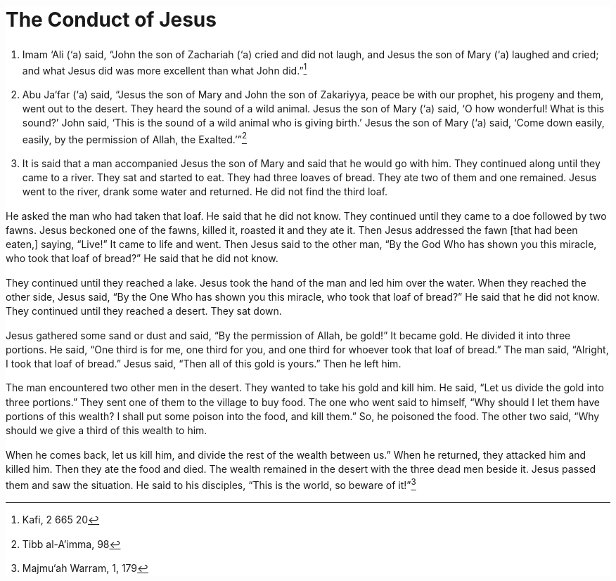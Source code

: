 The Conduct of Jesus
====================

1. Imam ‘Ali (‘a) said, “John the son of Zachariah (‘a) cried and did
not laugh, and Jesus the son of Mary (‘a) laughed and cried; and what
Jesus did was more excellent than what John did.”[^1]

2. Abu Ja‘far (‘a) said, “Jesus the son of Mary and John the son of
Zakariyya, peace be with our prophet, his progeny and them, went out to
the desert. They heard the sound of a wild animal. Jesus the son of Mary
(‘a) said, ‘O how wonderful! What is this sound?’ John said, ‘This is
the sound of a wild animal who is giving birth.’ Jesus the son of Mary
(‘a) said, ‘Come down easily, easily, by the permission of Allah, the
Exalted.’”[^2]

3. It is said that a man accompanied Jesus the son of Mary and said that
he would go with him. They continued along until they came to a river.
They sat and started to eat. They had three loaves of bread. They ate
two of them and one remained. Jesus went to the river, drank some water
and returned. He did not find the third loaf.

He asked the man who had taken that loaf. He said that he did not know.
They continued until they came to a doe followed by two fawns. Jesus
beckoned one of the fawns, killed it, roasted it and they ate it. Then
Jesus addressed the fawn [that had been eaten,] saying, “Live!” It came
to life and went. Then Jesus said to the other man, “By the God Who has
shown you this miracle, who took that loaf of bread?” He said that he
did not know.

They continued until they reached a lake. Jesus took the hand of the man
and led him over the water. When they reached the other side, Jesus
said, “By the One Who has shown you this miracle, who took that loaf of
bread?” He said that he did not know. They continued until they reached
a desert. They sat down.

Jesus gathered some sand or dust and said, “By the permission of Allah,
be gold!” It became gold. He divided it into three portions. He said,
“One third is for me, one third for you, and one third for whoever took
that loaf of bread.” The man said, “Alright, I took that loaf of bread.”
Jesus said, “Then all of this gold is yours.” Then he left him.

The man encountered two other men in the desert. They wanted to take his
gold and kill him. He said, “Let us divide the gold into three
portions.” They sent one of them to the village to buy food. The one who
went said to himself, “Why should I let them have portions of this
wealth? I shall put some poison into the food, and kill them.” So, he
poisoned the food. The other two said, “Why should we give a third of
this wealth to him.

When he comes back, let us kill him, and divide the rest of the wealth
between us.” When he returned, they attacked him and killed him. Then
they ate the food and died. The wealth remained in the desert with the
three dead men beside it. Jesus passed them and saw the situation. He
said to his disciples, “This is the world, so beware of it!”[^3]


[^1]: Kafi, 2 665 20
[^2]: Tibb al-A’imma, 98
[^3]: Majmu‘ah Warram, 1, 179
[^4]: Bihar 14, 284, 5
[^5]: Faqih, 1, 232, 698
[^6]: Bihar, 2, 32, 24
[^7]: Kafi, 2, 306, 3
[^8]: Ibn Sikkit inserts the parenthetical remark here, “and I think he
[^9]: Kafi, 1, 24, 20
[^10]: Bihar, 93, 135
[^11]: Bihar, 14, 245, 22
[^12]: Bihar, 61, 322
[^13]: Bihar, 14, 234, 3
[^14]: Bihar, 68, 33
[^15]: Bihar, 79, 153
[^16]: Kafi, 2, 318, 11
[^17]: Kafi, 3, 260, 37
[^18]: Bihar, 14, 253, 45
[^19]: Tafsir al-Imam al-‘Askari, 319
[^20]: Kafi, 4, 9, 3
[^21]: Faqih, 4, 33, 5019
[^22]: Bihar, 14, 328, 52
[^23]: Nahj al-Balagha, 1, 227
[^24]: Bihar, 14, 326, 42
[^25]: Kafi, 1, 37, 6
[^26]: Bihar 17, 364, 5
[^27]: Kafi, 3, 159, 13
[^28]: Bihar, 63, 266, 5
[^29]: Majmu‘a Warram, 1, 152
[^30]: Bihar, 4, 211, 5